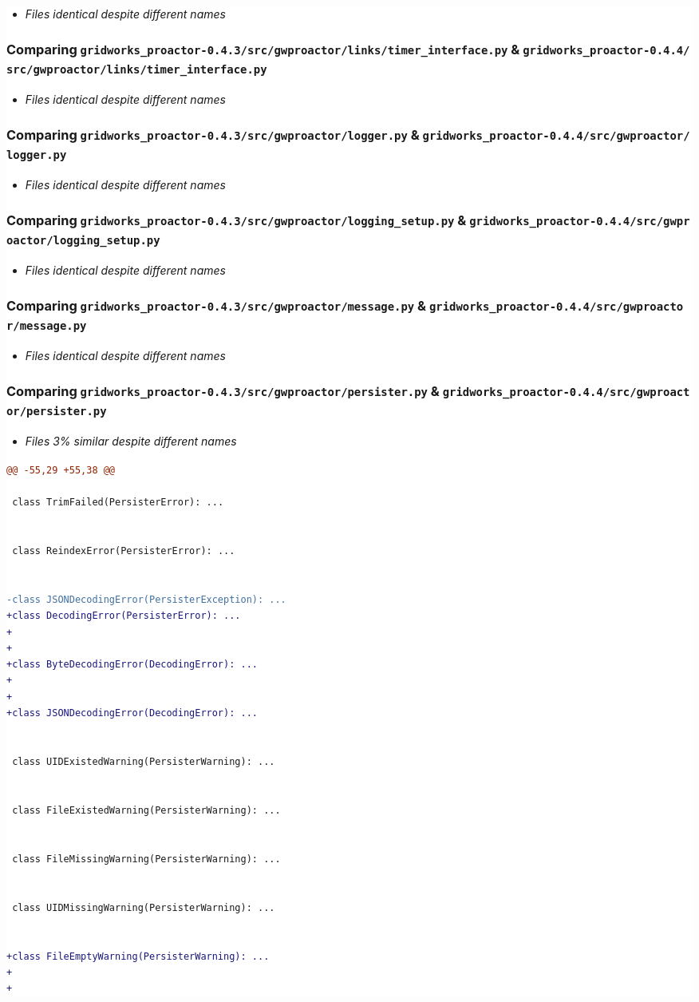  * *Files identical despite different names*

### Comparing `gridworks_proactor-0.4.3/src/gwproactor/links/timer_interface.py` & `gridworks_proactor-0.4.4/src/gwproactor/links/timer_interface.py`

 * *Files identical despite different names*

### Comparing `gridworks_proactor-0.4.3/src/gwproactor/logger.py` & `gridworks_proactor-0.4.4/src/gwproactor/logger.py`

 * *Files identical despite different names*

### Comparing `gridworks_proactor-0.4.3/src/gwproactor/logging_setup.py` & `gridworks_proactor-0.4.4/src/gwproactor/logging_setup.py`

 * *Files identical despite different names*

### Comparing `gridworks_proactor-0.4.3/src/gwproactor/message.py` & `gridworks_proactor-0.4.4/src/gwproactor/message.py`

 * *Files identical despite different names*

### Comparing `gridworks_proactor-0.4.3/src/gwproactor/persister.py` & `gridworks_proactor-0.4.4/src/gwproactor/persister.py`

 * *Files 3% similar despite different names*

```diff
@@ -55,29 +55,38 @@
 
 class TrimFailed(PersisterError): ...
 
 
 class ReindexError(PersisterError): ...
 
 
-class JSONDecodingError(PersisterException): ...
+class DecodingError(PersisterError): ...
+
+
+class ByteDecodingError(DecodingError): ...
+
+
+class JSONDecodingError(DecodingError): ...
 
 
 class UIDExistedWarning(PersisterWarning): ...
 
 
 class FileExistedWarning(PersisterWarning): ...
 
 
 class FileMissingWarning(PersisterWarning): ...
 
 
 class UIDMissingWarning(PersisterWarning): ...
 
 
+class FileEmptyWarning(PersisterWarning): ...
+
+
```
